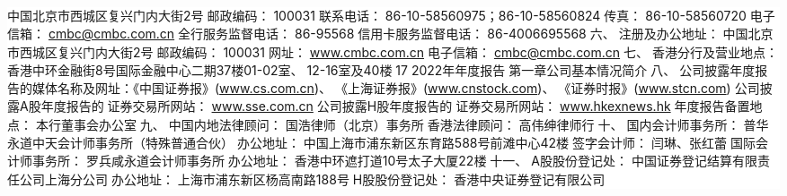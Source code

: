 中国北京市西城区复兴门内大街2号
邮政编码：
100031
联系电话：
86-10-58560975；86-10-58560824
传真：
86-10-58560720
电子信箱：
cmbc@cmbc.com.cn
全行服务监督电话：
86-95568
信用卡服务监督电话：
86-4006695568
六、
注册及办公地址：
中国北京市西城区复兴门内大街2号
邮政编码：
100031
网址：
www.cmbc.com.cn
电子信箱：
cmbc@cmbc.com.cn
七、
香港分行及营业地点：
香港中环金融街8号国际金融中心二期37楼01-02室、
12-16室及40楼
17
2022年年度报告
第一章公司基本情况简介
八、
公司披露年度报告的媒体名称及网址：《中国证券报》(www.cs.com.cn)、
《上海证券报》(www.cnstock.com)、
《证券时报》(www.stcn.com)
公司披露A股年度报告的
证券交易所网站：
www.sse.com.cn
公司披露H股年度报告的
证券交易所网站：
www.hkexnews.hk
年度报告备置地点：
本行董事会办公室
九、
中国内地法律顾问：
国浩律师（北京）事务所
香港法律顾问：
高伟绅律师行
十、
国内会计师事务所：
普华永道中天会计师事务所（特殊普通合伙）
办公地址：
中国上海市浦东新区东育路588号前滩中心42楼
签字会计师：
闫琳、张红蕾
国际会计师事务所：
罗兵咸永道会计师事务所
办公地址：
香港中环遮打道10号太子大厦22楼
十一、
A股股份登记处：
中国证券登记结算有限责任公司上海分公司
办公地址：
上海市浦东新区杨高南路188号
H股股份登记处：
香港中央证券登记有限公司